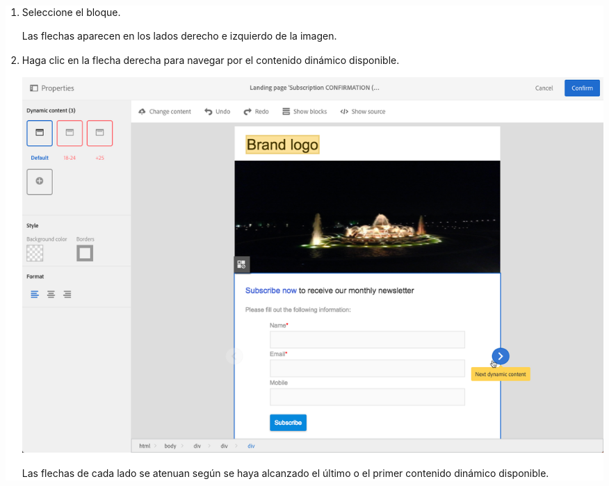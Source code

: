1. Seleccione el bloque.

   Las flechas aparecen en los lados derecho e izquierdo de la imagen.

1. Haga clic en la flecha derecha para navegar por el contenido dinámico disponible.

   ![](assets/dynamic_content_lp_2.png)

   Las flechas de cada lado se atenuan según se haya alcanzado el último o el primer contenido dinámico disponible.
